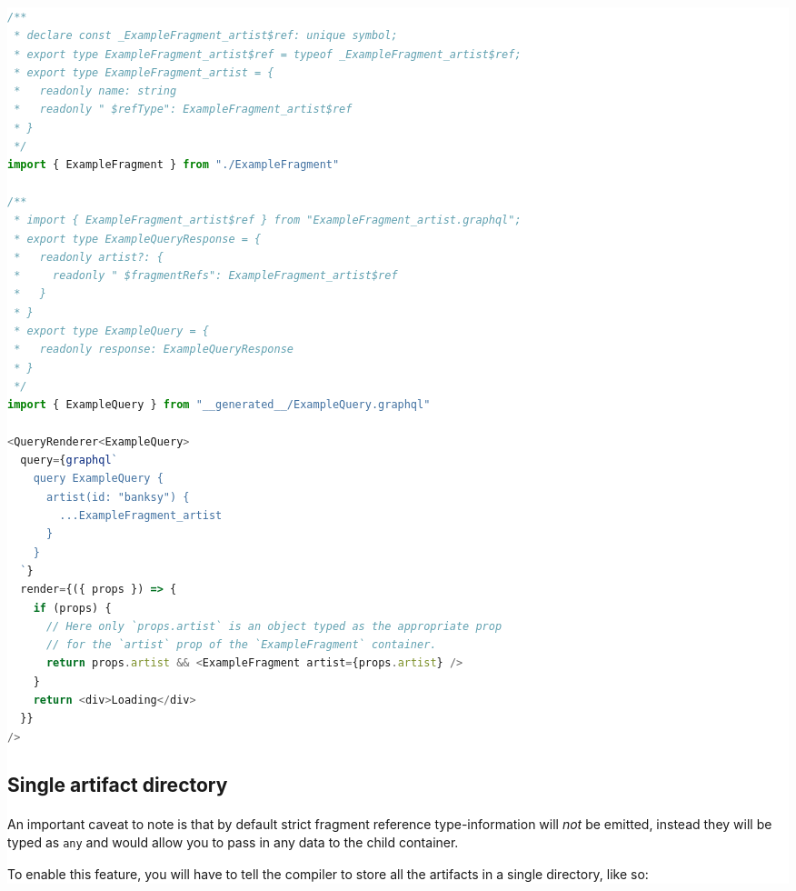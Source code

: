 ```javascript
/**
 * declare const _ExampleFragment_artist$ref: unique symbol;
 * export type ExampleFragment_artist$ref = typeof _ExampleFragment_artist$ref;
 * export type ExampleFragment_artist = {
 *   readonly name: string
 *   readonly " $refType": ExampleFragment_artist$ref
 * }
 */
import { ExampleFragment } from "./ExampleFragment"

/**
 * import { ExampleFragment_artist$ref } from "ExampleFragment_artist.graphql";
 * export type ExampleQueryResponse = {
 *   readonly artist?: {
 *     readonly " $fragmentRefs": ExampleFragment_artist$ref
 *   }
 * }
 * export type ExampleQuery = {
 *   readonly response: ExampleQueryResponse
 * }
 */
import { ExampleQuery } from "__generated__/ExampleQuery.graphql"

<QueryRenderer<ExampleQuery>
  query={graphql`
    query ExampleQuery {
      artist(id: "banksy") {
        ...ExampleFragment_artist
      }
    }
  `}
  render={({ props }) => {
    if (props) {
      // Here only `props.artist` is an object typed as the appropriate prop
      // for the `artist` prop of the `ExampleFragment` container.
      return props.artist && <ExampleFragment artist={props.artist} />
    }
    return <div>Loading</div>
  }}
/>
```


## Single artifact directory

An important caveat to note is that by default strict fragment reference type-information will _not_ be emitted, instead they will be typed as `any` and would allow you to pass in any data to the child container.

To enable this feature, you will have to tell the compiler to store all the artifacts in a single directory, like so:
